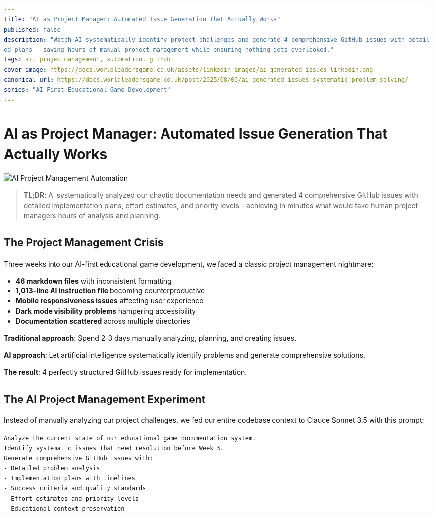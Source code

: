 ```yaml
---
title: "AI as Project Manager: Automated Issue Generation That Actually Works"
published: false
description: "Watch AI systematically identify project challenges and generate 4 comprehensive GitHub issues with detailed plans - saving hours of manual project management while ensuring nothing gets overlooked."
tags: ai, projectmanagement, automation, github
cover_image: https://docs.worldleadersgame.co.uk/assets/linkedin-images/ai-generated-issues-linkedin.png
canonical_url: https://docs.worldleadersgame.co.uk/post/2025/08/03/ai-generated-issues-systematic-problem-solving/
series: "AI-First Educational Game Development"
---
```


# AI as Project Manager: Automated Issue Generation That Actually Works

![AI Project Management Automation](https://docs.worldleadersgame.co.uk/assets/linkedin-images/ai-generated-issues-linkedin.png)

> **TL;DR**: AI systematically analyzed our chaotic documentation needs and generated 4 comprehensive GitHub issues with detailed implementation plans, effort estimates, and priority levels - achieving in minutes what would take human project managers hours of analysis and planning.

## The Project Management Crisis

Three weeks into our AI-first educational game development, we faced a classic project management nightmare:

- **46 markdown files** with inconsistent formatting
- **1,013-line AI instruction file** becoming counterproductive
- **Mobile responsiveness issues** affecting user experience
- **Dark mode visibility problems** hampering accessibility
- **Documentation scattered** across multiple directories

**Traditional approach**: Spend 2-3 days manually analyzing, planning, and creating issues.

**AI approach**: Let artificial intelligence systematically identify problems and generate comprehensive solutions.

**The result**: 4 perfectly structured GitHub issues ready for implementation.

## The AI Project Management Experiment

Instead of manually analyzing our project challenges, we fed our entire codebase context to Claude Sonnet 3.5 with this prompt:

```
Analyze the current state of our educational game documentation system.
Identify systematic issues that need resolution before Week 3.
Generate comprehensive GitHub issues with:
- Detailed problem analysis
- Implementation plans with timelines
- Success criteria and quality standards
- Effort estimates and priority levels
- Educational context preservation
```
